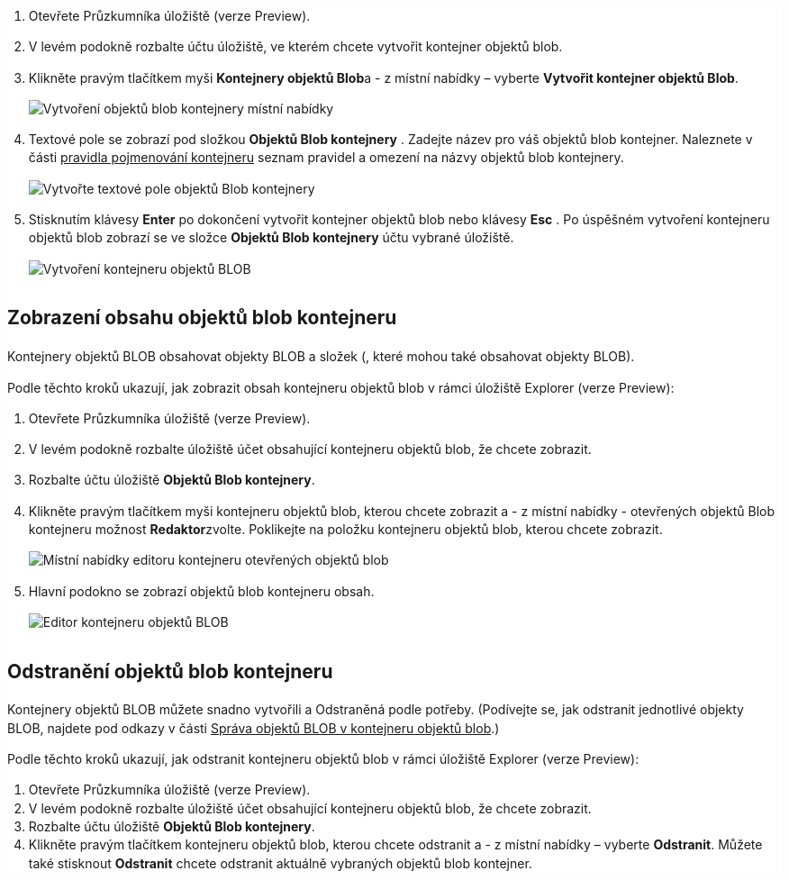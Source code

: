 1.  Otevřete Průzkumníka úložiště (verze Preview).
1.  V levém podokně rozbalte účtu úložiště, ve kterém chcete vytvořit kontejner objektů blob.
1.  Klikněte pravým tlačítkem myši **Kontejnery objektů Blob**a - z místní nabídky – vyberte **Vytvořit kontejner objektů Blob**.

    ![Vytvoření objektů blob kontejnery místní nabídky][0]

1.  Textové pole se zobrazí pod složkou **Objektů Blob kontejnery** . Zadejte název pro váš objektů blob kontejner. Naleznete v části [pravidla pojmenování kontejneru](./storage/storage-dotnet-how-to-use-blobs.md#create-a-container) seznam pravidel a omezení na názvy objektů blob kontejnery.

    ![Vytvořte textové pole objektů Blob kontejnery][1]

1.  Stisknutím klávesy **Enter** po dokončení vytvořit kontejner objektů blob nebo klávesy **Esc** . Po úspěšném vytvoření kontejneru objektů blob zobrazí se ve složce **Objektů Blob kontejnery** účtu vybrané úložiště.

    ![Vytvoření kontejneru objektů BLOB][2]

## <a name="view-a-blob-containers-contents"></a>Zobrazení obsahu objektů blob kontejneru

Kontejnery objektů BLOB obsahovat objekty BLOB a složek (, které mohou také obsahovat objekty BLOB).

Podle těchto kroků ukazují, jak zobrazit obsah kontejneru objektů blob v rámci úložiště Explorer (verze Preview):

1.  Otevřete Průzkumníka úložiště (verze Preview).
1.  V levém podokně rozbalte úložiště účet obsahující kontejneru objektů blob, že chcete zobrazit.
1.  Rozbalte účtu úložiště **Objektů Blob kontejnery**.
1.  Klikněte pravým tlačítkem myši kontejneru objektů blob, kterou chcete zobrazit a - z místní nabídky - otevřených objektů Blob kontejneru možnost **Redaktor**zvolte.
Poklikejte na položku kontejneru objektů blob, kterou chcete zobrazit.

    ![Místní nabídky editoru kontejneru otevřených objektů blob][19]

1.  Hlavní podokno se zobrazí objektů blob kontejneru obsah.

    ![Editor kontejneru objektů BLOB][3]

## <a name="delete-a-blob-container"></a>Odstranění objektů blob kontejneru

Kontejnery objektů BLOB můžete snadno vytvořili a Odstraněná podle potřeby. (Podívejte se, jak odstranit jednotlivé objekty BLOB, najdete pod odkazy v části [Správa objektů BLOB v kontejneru objektů blob](./#managing-blobs-in-a-blob-container).)

Podle těchto kroků ukazují, jak odstranit kontejneru objektů blob v rámci úložiště Explorer (verze Preview):

1.  Otevřete Průzkumníka úložiště (verze Preview).
1.  V levém podokně rozbalte úložiště účet obsahující kontejneru objektů blob, že chcete zobrazit.
1.  Rozbalte účtu úložiště **Objektů Blob kontejnery**.
1.  Klikněte pravým tlačítkem kontejneru objektů blob, kterou chcete odstranit a - z místní nabídky – vyberte **Odstranit**.
Můžete také stisknout **Odstranit** chcete odstranit aktuálně vybraných objektů blob kontejner.


[0]: ./media/vs-azure-tools-storage-explorer-blobs/blob-containers-create-context-menu.png
[1]: ./media/vs-azure-tools-storage-explorer-blobs/blob-container-create.png
[2]: ./media/vs-azure-tools-storage-explorer-blobs/blob-container-create-done.png
[3]: ./media/vs-azure-tools-storage-explorer-blobs/blob-container-editor.png
[4]: ./media/vs-azure-tools-storage-explorer-blobs/blob-container-delete-context-menu.png
[5]: ./media/vs-azure-tools-storage-explorer-blobs/blob-container-delete-confirmation.png
[6]: ./media/vs-azure-tools-storage-explorer-blobs/blob-container-copy-context-menu.png
[7]: ./media/vs-azure-tools-storage-explorer-blobs/blob-containers-paste-context-menu.png
[8]: ./media/vs-azure-tools-storage-explorer-blobs/blob-container-get-sas-context-menu.png
[9]: ./media/vs-azure-tools-storage-explorer-blobs/blob-container-get-sas-options.png
[10]: ./media/vs-azure-tools-storage-explorer-blobs/blob-container-get-sas-urls.png
[11]: ./media/vs-azure-tools-storage-explorer-blobs/blob-container-manage-access-policies-context-menu.png
[12]: ./media/vs-azure-tools-storage-explorer-blobs/blob-container-manage-access-policies-options.png
[13]: ./media/vs-azure-tools-storage-explorer-blobs/blob-container-set-public-access-level-context-menu.png
[14]: ./media/vs-azure-tools-storage-explorer-blobs/blob-container-set-public-access-level-options.png
[15]: ./media/vs-azure-tools-storage-explorer-blobs/blob-upload-files-menu.png
[16]: ./media/vs-azure-tools-storage-explorer-blobs/blob-upload-files-options.png
[17]: ./media/vs-azure-tools-storage-explorer-blobs/blob-upload-folder-menu.png
[18]: ./media/vs-azure-tools-storage-explorer-blobs/blob-upload-folder-options.png
[19]: ./media/vs-azure-tools-storage-explorer-blobs/blob-container-open-editor-context-menu.png